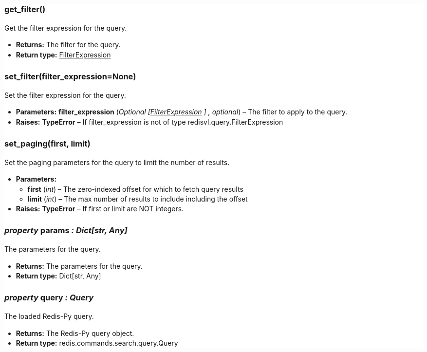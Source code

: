 ### get_filter()

Get the filter expression for the query.

* **Returns:**
  The filter for the query.
* **Return type:**
  [FilterExpression](filter.md#redisvl.query.filter.FilterExpression)

### set_filter(filter_expression=None)

Set the filter expression for the query.

* **Parameters:**
  **filter_expression** (*Optional* *[*[*FilterExpression*](filter.md#redisvl.query.filter.FilterExpression) *]* *,* *optional*) – The filter
  to apply to the query.
* **Raises:**
  **TypeError** – If filter_expression is not of type redisvl.query.FilterExpression

### set_paging(first, limit)

Set the paging parameters for the query to limit the number of
results.

* **Parameters:**
  * **first** (*int*) – The zero-indexed offset for which to fetch query results
  * **limit** (*int*) – The max number of results to include including the offset
* **Raises:**
  **TypeError** – If first or limit are NOT integers.

### *property* params *: Dict[str, Any]*

The parameters for the query.

* **Returns:**
  The parameters for the query.
* **Return type:**
  Dict[str, Any]

### *property* query *: Query*

The loaded Redis-Py query.

* **Returns:**
  The Redis-Py query object.
* **Return type:**
  redis.commands.search.query.Query
